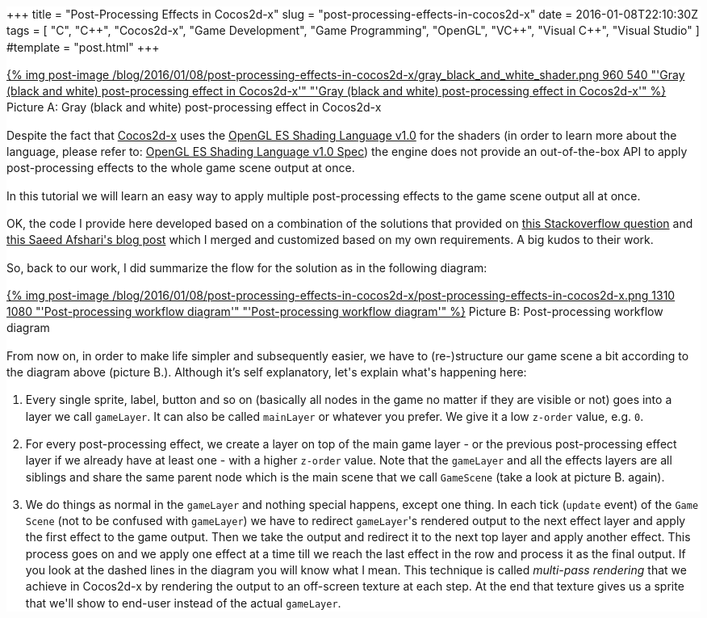 +++
title = "Post-Processing Effects in Cocos2d-x"
slug = "post-processing-effects-in-cocos2d-x"
date = 2016-01-08T22:10:30Z
tags = [ "C", "C++", "Cocos2d-x", "Game Development", "Game Programming", "OpenGL", "VC++", "Visual C++", "Visual Studio" ]
#template = "post.html"
+++

[{% img post-image /blog/2016/01/08/post-processing-effects-in-cocos2d-x/gray_black_and_white_shader.png 960 540 "'Gray (black and white) post-processing effect in Cocos2d-x'" "'Gray (black and white) post-processing effect in Cocos2d-x'" %}](/blog/2016/01/08/post-processing-effects-in-cocos2d-x/gray_black_and_white_shader.png)
<span class="post-image-title">Picture A: Gray (black and white) post-processing effect in Cocos2d-x</span>

Despite the fact that [Cocos2d-x](http://cocos2d-x.org/) uses the [OpenGL ES Shading Language v1.0](https://www.khronos.org/opengles/) for the shaders (in order to learn more about the language, please refer to: [OpenGL ES Shading Language v1.0 Spec](https://www.khronos.org/files/opengles_shading_language.pdf)) the engine does not provide an out-of-the-box API to apply post-processing effects to the whole game scene output at once.

In this tutorial we will learn an easy way to apply multiple post-processing effects to the game scene output all at once.



OK, the code I provide here developed based on a combination of the solutions that provided on [this Stackoverflow question](http://stackoverflow.com/questions/33705242/cocos2d-x-3-8-how-to-set-up-post-processing) and [this Saeed Afshari's blog post](http://saeedoo.com/?p=644) which I merged and customized based on my own requirements. A big kudos to their work.

So, back to our work, I did summarize the flow for the solution as in the following diagram:

[{% img post-image /blog/2016/01/08/post-processing-effects-in-cocos2d-x/post-processing-effects-in-cocos2d-x.png 1310 1080 "'Post-processing workflow diagram'" "'Post-processing workflow diagram'" %}](/blog/2016/01/08/post-processing-effects-in-cocos2d-x/post-processing-effects-in-cocos2d-x.png)
<span class="post-image-title">Picture B: Post-processing workflow diagram</span>

From now on, in order to make life simpler and subsequently easier, we have to (re-)structure our game scene a bit according to the diagram above (picture B.). Although it’s self explanatory, let's explain what's happening here:

1. Every single sprite, label, button and so on (basically all nodes in the game no matter if they are visible or not) goes into a layer we call <code>gameLayer</code>. It can also be called <code>mainLayer</code> or whatever you prefer. We give it a low <code>z-order</code> value, e.g. <code>0</code>.

2. For every post-processing effect, we create a layer on top of the main game layer - or the previous post-processing effect layer if we already have at least one - with a higher <code>z-order</code> value. Note that the <code>gameLayer</code> and all the effects layers are all siblings and share the same parent node which is the main scene that we call <code>GameScene</code> (take a look at picture B. again).

3. We do things as normal in the <code>gameLayer</code> and nothing special happens, except one thing. In each tick (<code>update</code> event) of the <code>GameScene</code> (not to be confused with <code>gameLayer</code>) we have to redirect <code>gameLayer</code>'s rendered output to the next effect layer and apply the first effect to the game output. Then we take the output and redirect it to the next top layer and apply another effect. This process goes on and we apply one effect at a time till we reach the last effect in the row and process it as the final output. If you look at the dashed lines in the diagram you will know what I mean. This technique is called _multi-pass rendering_ that we achieve in Cocos2d-x by rendering the output to an off-screen texture at each step. At the end that texture gives us a sprite that we'll show to end-user instead of the actual <code>gameLayer</code>.
